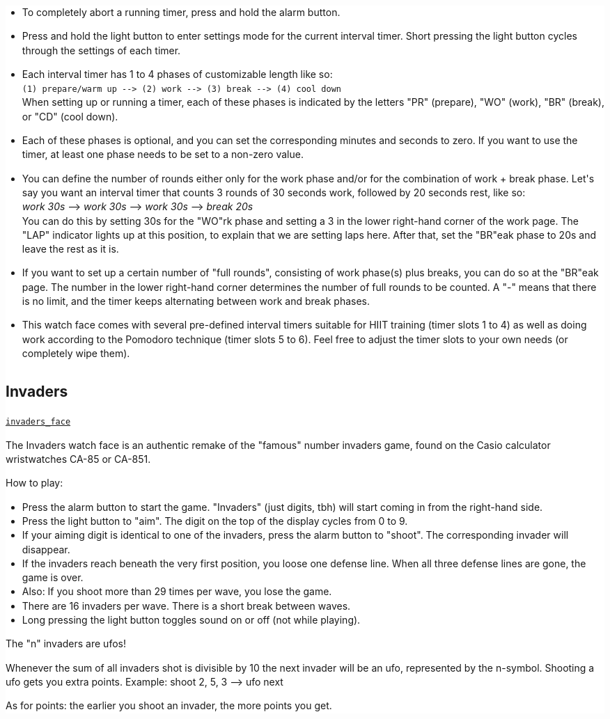 - To completely abort a running timer, press and hold the alarm button.

- Press and hold the light button to enter settings mode for the current interval timer. Short pressing the light button cycles through the settings of each timer.

- Each interval timer has 1 to 4 phases of customizable length like so:\
`(1) prepare/warm up --> (2) work --> (3) break --> (4) cool down`\
When setting up or running a timer, each of these phases is indicated by the letters "PR" (prepare), "WO" (work), "BR" (break), or "CD" (cool down).

- Each of these phases is optional, and you can set the corresponding minutes and seconds to zero. If you want to use the timer, at least one phase needs to be set to a non-zero value.

- You can define the number of rounds either only for the work phase and/or for the combination of work + break phase. Let's say you want an interval timer that counts 3 rounds of 30 seconds work, followed by 20 seconds rest, like so:\
    *work 30s* --> *work 30s* --> *work 30s* --> *break 20s*\
You can do this by setting 30s for the "WO"rk phase and setting a 3 in the lower right-hand corner of the work page. The "LAP" indicator lights up at this position, to explain that we are setting laps here. After that, set the "BR"eak phase to 20s and leave the rest as it is.

- If you want to set up a certain number of "full rounds", consisting of work phase(s) plus breaks, you can do so at the "BR"eak page. The number in the lower right-hand corner determines the number of full rounds to be counted. A "-" means that there is no limit, and the timer keeps alternating between work and break phases.

- This watch face comes with several pre-defined interval timers suitable for HIIT training (timer slots 1 to 4) as well as doing work according to the Pomodoro technique (timer slots 5 to 6). Feel free to adjust the timer slots to your own needs (or completely wipe them).

Invaders
--------
[`invaders_face`](https://github.com/joeycastillo/Sensor-Watch/blob/main/movement/watch_faces/complication/invaders_face.h)

The Invaders watch face is an authentic remake of the "famous" number invaders game, found on the Casio calculator wristwatches CA-85 or CA-851.

How to play:

- Press the alarm button to start the game. "Invaders" (just digits, tbh) will start coming in from the right-hand side.
- Press the light button to "aim". The digit on the top of the display cycles from 0 to 9. 
- If your aiming digit is identical to one of the invaders, press the alarm button to "shoot". The corresponding invader will disappear.
- If the invaders reach beneath the very first position, you loose one defense line. When all three defense lines are gone, the game is over.
- Also: If you shoot more than 29 times per wave, you lose the game.
- There are 16 invaders per wave. There is a short break between waves.
- Long pressing the light button toggles sound on or off (not while playing).

The "n" invaders are ufos!

Whenever the sum of all invaders shot is divisible by 10 the next invader will be an ufo, represented by the n-symbol. Shooting a ufo gets you extra points. Example: shoot 2, 5, 3 --> ufo next

As for points: the earlier you shoot an invader, the more points you get.
